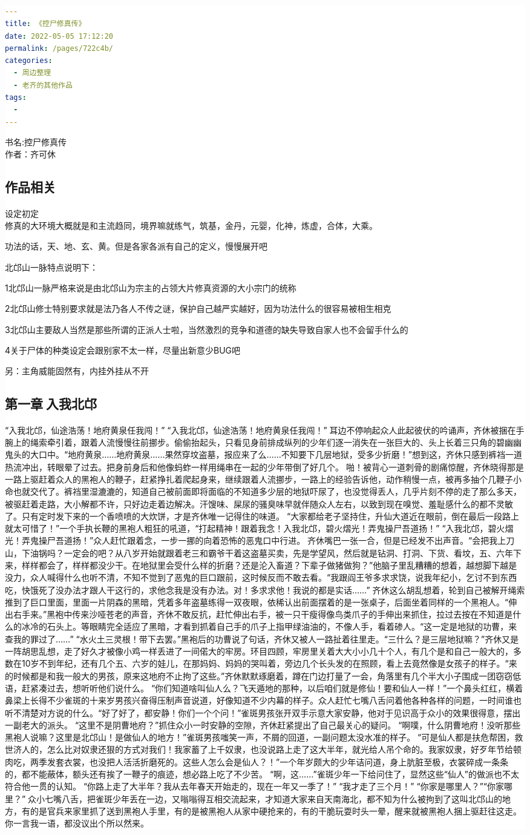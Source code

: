```yaml
---
title: 《控尸修真传》
date: 2022-05-05 17:12:20
permalink: /pages/722c4b/
categories:
  - 周边整理
  - 老齐的其他作品
tags:
  - 
---
```

书名:控尸修真传  
作者：齐可休  
## 作品相关  
设定初定  
修真的大环境大概就是和主流趋同，境界嘛就练气，筑基，金丹，元婴，化神，炼虚，合体，大乘。

功法的话，天、地、玄、黄。但是各家各派有自己的定义，慢慢展开吧

北邙山一脉特点说明下：

1北邙山一脉严格来说是由北邙山为宗主的占领大片修真资源的大小宗门的统称

2北邙山修士特别要求就是法乃各人不传之谜，保护自己越严实越好，因为功法什么的很容易被相生相克

3北邙山主要敌人当然是那些所谓的正派人士啦，当然激烈的竞争和道德的缺失导致自家人也不会留手什么的

4关于尸体的种类设定会跟别家不太一样，尽量出新意少BUG吧



另：主角威能固然有，内挂外挂从不开  

## 第一章 入我北邙
“入我北邙，仙途浩荡！地府黄泉任我闯！”
“入我北邙，仙途浩荡！地府黄泉任我闯！”
耳边不停响起众人此起彼伏的吟诵声，齐休被捆在手腕上的绳索牵引着，跟着人流慢慢往前挪步。偷偷抬起头，只看见身前排成纵列的少年们逐一消失在一张巨大的、头上长着三只角的碧幽幽鬼头的大口中。“地府黄泉……地府黄泉……果然穿坟盗墓，报应来了么……不知要下几层地狱，受多少折磨！”想到这，齐休只感到裤裆一道热流冲出，转眼晕了过去。把身前身后和他像蚂蚱一样用绳串在一起的少年带倒了好几个。
啪！被背心一道刺骨的剧痛惊醒，齐休晓得那是一路上驱赶着众人的黑袍人的鞭子，赶紧挣扎着爬起身来，继续跟着人流挪步，一路上的经验告诉他，动作稍慢一点，被再多抽个几鞭子小命也就交代了。裤裆里湿漉漉的，知道自己被前面即将面临的不知道多少层的地狱吓尿了，也没觉得丢人，几乎片刻不停的走了那么多天，被驱赶着走路，大小解都不许，只好边走着边解决。汗馊味、屎尿的骚臭味早就伴随众人左右，以致到现在嗅觉、羞耻感什么的都不灵敏了。只有定时发下来的一个香喷喷的大炊饼，才是齐休唯一记得住的味道。
“大家都给老子坚持住，升仙大道近在眼前，倒在最后一段路上就太可惜了！”一个手执长鞭的黑袍人粗狂的吼道，“打起精神！跟着我念！入我北邙，碧火熠光！弄鬼操尸吾道扬！”
“入我北邙，碧火熠光！弄鬼操尸吾道扬！”众人赶忙跟着念，一步一挪的向着恐怖的恶鬼口中行进。
齐休嘴巴一张一合，但是已经发不出声音。“会把我上刀山，下油锅吗？一定会的吧？从八岁开始就跟着老三和霸爷干着这盗墓买卖，先是学望风，然后就是钻洞、打洞、下货、看坟，五、六年下来，样样都会了，样样都没少干。在地狱里会受什么样的折磨？还是沦入畜道？下辈子做猪做狗？”他脑子里乱糟糟的想着，越想脚下越是没力，众人喊得什么也听不清，不知不觉到了恶鬼的巨口跟前，这时候反而不敢去看。“我跟阎王爷多求求饶，说我年纪小，乞讨不到东西吃，快饿死了没办法才跟人干这行的，求他念我是没有办法。对！多求求他！我说的都是实话……”
齐休这么胡乱想着，轮到自己被解开绳索推到了巨口里面，里面一片阴森的黑暗，凭着多年盗墓练得一双夜眼，依稀认出前面摆着的是一张桌子，后面坐着同样的一个黑袍人。“伸出右手来。”黑袍中传来沙哑苍老的声音，齐休不敢反抗，赶忙伸出右手，被一只干瘦得像鸟类爪子的手伸出来抓住，拉过去按在不知道是什么的冰冷的石头上。等眼睛完全适应了黑暗，才看到抓着自己手的爪子上指甲绿油油的，不像人手，看着碜人。“这一定是地狱的功曹，来查我的罪过了……”
“水火土三灵根！带下去罢。”黑袍后的功曹说了句话，齐休又被人一路扯着往里走。“三什么？是三层地狱嘛？”齐休又是一阵胡思乱想，走了好久才被像小鸡一样丢进了一间偌大的牢房。环目四顾，牢房里关着大大小小几十个人，有几个是和自己一般大的，多数在10岁不到年纪，还有几个五、六岁的娃儿，在那妈妈、妈妈的哭叫着，旁边几个长头发的在照顾，看上去竟然像是女孩子的样子。“来的时候都是和我一般大的男孩，原来这地府不止拘了这些。”齐休默默琢磨着，蹲在门边打量了一会，角落里有几个半大小子围成一团窃窃低语，赶紧凑过去，想听听他们说什么。
“你们知道啥叫仙人么？飞天遁地的那种，以后咱们就是修仙！要和仙人一样！”一个鼻头红红，横着鼻梁上长得不少雀斑的十来岁男孩兴奋得压制声音说道，好像知道不少内幕的样子。众人赶忙七嘴八舌问着他各种各样的问题，一时间谁也听不清楚对方说的什么。“好了好了，都安静！你们一个个问！”雀斑男孩张开双手示意大家安静，他对于见识高于众小的效果很得意，摆出一副老大的派头。
“这里不是阴曹地府？”抓住众小一时安静的空隙，齐休赶紧提出了自己最关心的疑问。
“啊噗，什么阴曹地府！没听那些黑袍人说嘛？这里是北邙山！是做仙人的地方！”雀斑男孩嗤笑一声，不屑的回道，一副问题太没水准的样子。
“可是仙人都是扶危帮困，救世济人的，怎么比对奴隶还狠的方式对我们！我家蓄了上千奴隶，也没说路上走了这大半年，就光给人吊个命的。我家奴隶，好歹年节给顿肉吃，两季发套衣裳，也没把人活活折磨死的。这些人怎么会是仙人？！”一个年岁颇大的少年诘问道，身上肮脏至极，衣裳碎成一条条的，都不能蔽体，额头还有挨了一鞭子的痕迹，想必路上吃了不少苦。
“啊，这……”雀斑少年一下给问住了，显然这些“仙人”的做派也不太符合他一贯的认知。
“你路上走了大半年？我从去年春天开始走的，现在一年又一季了！”
“我才走了三个月！”
“你家是哪里人？”“你家哪里？”
众小七嘴八舌，把雀斑少年丢在一边，又嗡嗡得互相交流起来，才知道大家来自天南海北，都不知为什么被拘到了这叫北邙山的地方，有的是官兵来家里抓了送到黑袍人手里，有的是被黑袍人从家中硬抢来的，有的干脆玩耍时头一晕，醒来就被黑袍人捆上驱赶往这走。你一言我一语，都没议出个所以然来。